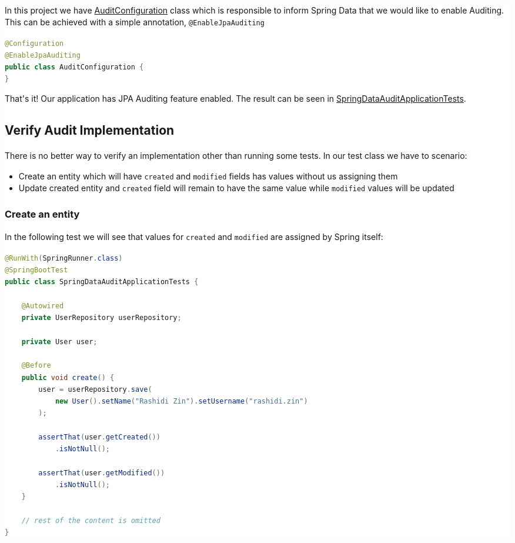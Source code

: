In this project we have [AuditConfiguration][4] class which is responsible to inform Spring Data that we would like
to enable Auditing. This can be achieved with a simple annotation, `@EnableJpaAuditing`

```java
@Configuration
@EnableJpaAuditing
public class AuditConfiguration {
}
```

That's it! Our application has JPA Auditing feature enabled. The result can be seen in [SpringDataAuditApplicationTests][5].

## Verify Audit Implementation
There is no better way to verify an implementation other than running some tests. In our test class we have to scenario:

  - Create an entity which will have `created` and `modified` fields has values without us assigning them
  - Update created entity and `created` field will remain to have the same value while `modified` values will be updated
  
### Create an entity
In the following test we will see that values for `created` and `modified` are assigned by Spring itself:

```java
@RunWith(SpringRunner.class)
@SpringBootTest
public class SpringDataAuditApplicationTests {
    
    @Autowired
    private UserRepository userRepository;
    
    private User user;
    
    @Before
    public void create() {
        user = userRepository.save(
            new User().setName("Rashidi Zin").setUsername("rashidi.zin")
        );
        
        assertThat(user.getCreated())
            .isNotNull();
        
        assertThat(user.getModified())
            .isNotNull();
    }
    
    // rest of the content is omitted
}
```


[1]: http://docs.spring.io/spring-data/jpa/docs/current/reference/html/
[2]: src/main/java/my/zin/rashidi/demo/data/audit/domain/User.java
[3]: http://docs.spring.io/spring-data/jpa/docs/current/reference/html/#jpa.auditing
[4]: src/main/java/my/zin/rashidi/demo/data/audit/configuration/AuditConfiguration.java
[5]: src/test/java/my/zin/rashidi/demo/data/audit/SpringDataAuditApplicationTests.java